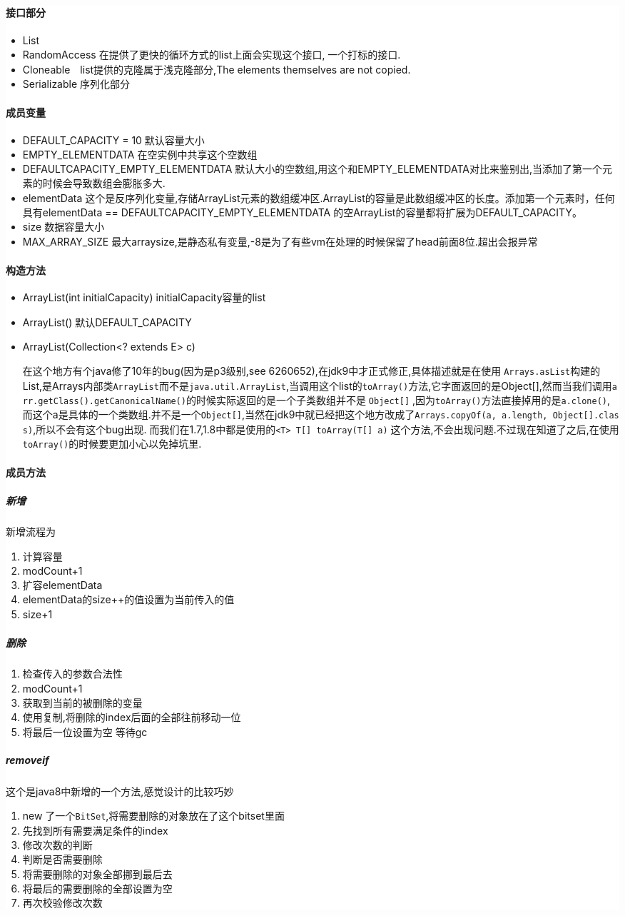 #### 接口部分

- List        
- RandomAccess 在提供了更快的循环方式的list上面会实现这个接口, 一个打标的接口.
- Cloneable　list提供的克隆属于浅克隆部分,The elements themselves are not copied.
- Serializable 序列化部分




#### 成员变量

* DEFAULT_CAPACITY = 10  默认容量大小
* EMPTY_ELEMENTDATA 在空实例中共享这个空数组
* DEFAULTCAPACITY_EMPTY_ELEMENTDATA 默认大小的空数组,用这个和EMPTY_ELEMENTDATA对比来鉴别出,当添加了第一个元素的时候会导致数组会膨胀多大.
* elementData 这个是反序列化变量,存储ArrayList元素的数组缓冲区.ArrayList的容量是此数组缓冲区的长度。添加第一个元素时，任何具有elementData == DEFAULTCAPACITY_EMPTY_ELEMENTDATA 的空ArrayList的容量都将扩展为DEFAULT_CAPACITY。
* size 数据容量大小
* MAX_ARRAY_SIZE 最大arraysize,是静态私有变量,-8是为了有些vm在处理的时候保留了head前面8位.超出会报异常

#### 构造方法

* ArrayList(int initialCapacity) initialCapacity容量的list
* ArrayList() 默认DEFAULT_CAPACITY 
* ArrayList(Collection<? extends E> c)

    在这个地方有个java修了10年的bug(因为是p3级别,see 6260652),在jdk9中才正式修正,具体描述就是在使用
    `Arrays.asList`构建的List,是Arrays内部类`ArrayList`而不是`java.util.ArrayList`,当调用这个list的`toArray()`方法,它字面返回的是Object[],然而当我们调用`arr.getClass().getCanonicalName()`的时候实际返回的是一个子类数组并不是 `Object[]` ,因为`toArray()`方法直接掉用的是`a.clone()`,而这个a是具体的一个类数组.并不是一个`Object[]`,当然在jdk9中就已经把这个地方改成了`Arrays.copyOf(a, a.length, Object[].class)`,所以不会有这个bug出现.  而我们在1.7,1.8中都是使用的`<T> T[] toArray(T[] a)`  这个方法,不会出现问题.不过现在知道了之后,在使用`toArray()`的时候要更加小心以免掉坑里.


#### 成员方法

##### 新增

新增流程为

1. 计算容量
2. modCount+1 
3. 扩容elementData
4. elementData的size++的值设置为当前传入的值
5. size+1

##### 删除

1. 检查传入的参数合法性
2. modCount+1 
3. 获取到当前的被删除的变量
4. 使用复制,将删除的index后面的全部往前移动一位
5. 将最后一位设置为空 等待gc

##### removeif

这个是java8中新增的一个方法,感觉设计的比较巧妙
1. new 了一个`BitSet`,将需要删除的对象放在了这个bitset里面
2. 先找到所有需要满足条件的index
3. 修改次数的判断
4. 判断是否需要删除
5. 将需要删除的对象全部挪到最后去
6. 将最后的需要删除的全部设置为空
7. 再次校验修改次数
